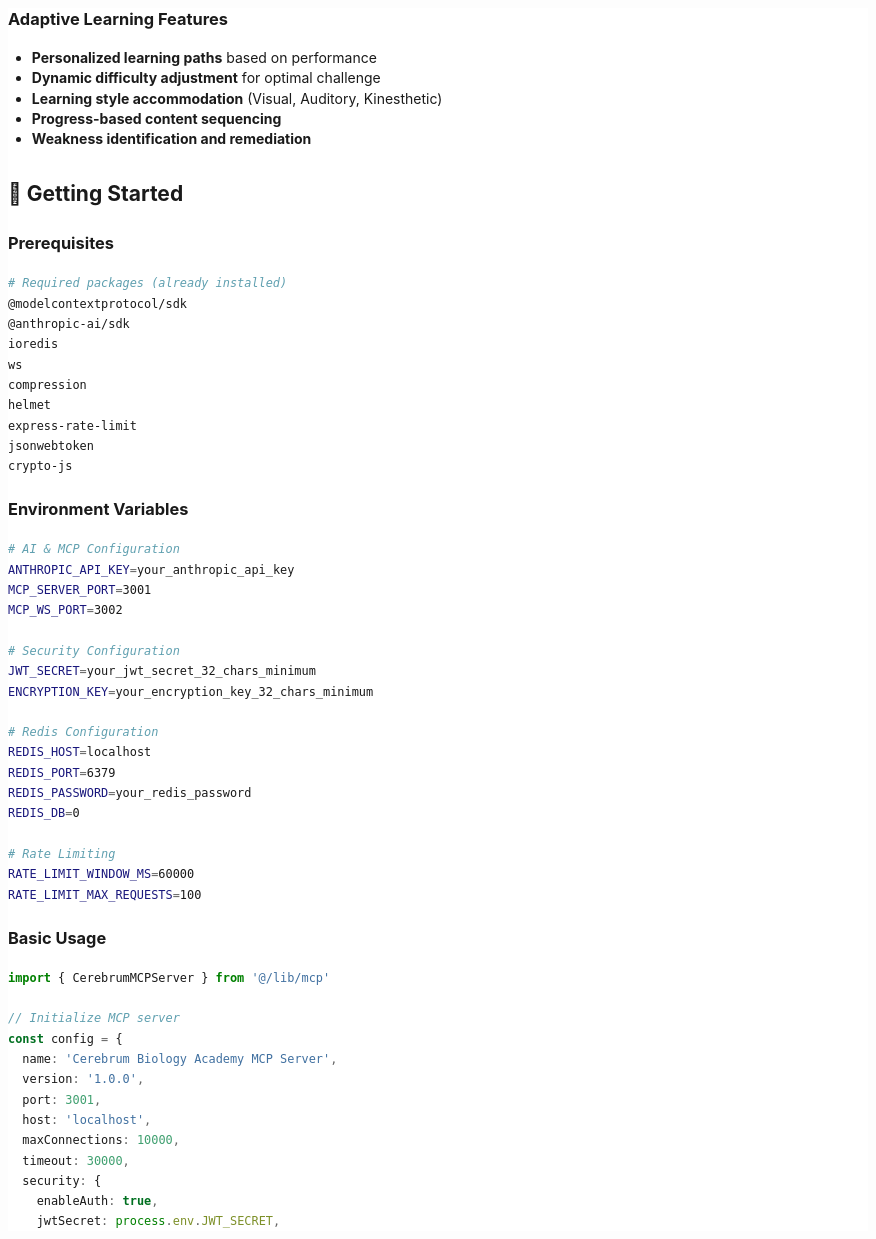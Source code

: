 ### Adaptive Learning Features

- **Personalized learning paths** based on performance
- **Dynamic difficulty adjustment** for optimal challenge
- **Learning style accommodation** (Visual, Auditory, Kinesthetic)
- **Progress-based content sequencing**
- **Weakness identification and remediation**

## 🚀 Getting Started

### Prerequisites

```bash
# Required packages (already installed)
@modelcontextprotocol/sdk
@anthropic-ai/sdk
ioredis
ws
compression
helmet
express-rate-limit
jsonwebtoken
crypto-js
```

### Environment Variables

```bash
# AI & MCP Configuration
ANTHROPIC_API_KEY=your_anthropic_api_key
MCP_SERVER_PORT=3001
MCP_WS_PORT=3002

# Security Configuration
JWT_SECRET=your_jwt_secret_32_chars_minimum
ENCRYPTION_KEY=your_encryption_key_32_chars_minimum

# Redis Configuration
REDIS_HOST=localhost
REDIS_PORT=6379
REDIS_PASSWORD=your_redis_password
REDIS_DB=0

# Rate Limiting
RATE_LIMIT_WINDOW_MS=60000
RATE_LIMIT_MAX_REQUESTS=100
```

### Basic Usage

```typescript
import { CerebrumMCPServer } from '@/lib/mcp'

// Initialize MCP server
const config = {
  name: 'Cerebrum Biology Academy MCP Server',
  version: '1.0.0',
  port: 3001,
  host: 'localhost',
  maxConnections: 10000,
  timeout: 30000,
  security: {
    enableAuth: true,
    jwtSecret: process.env.JWT_SECRET,
```